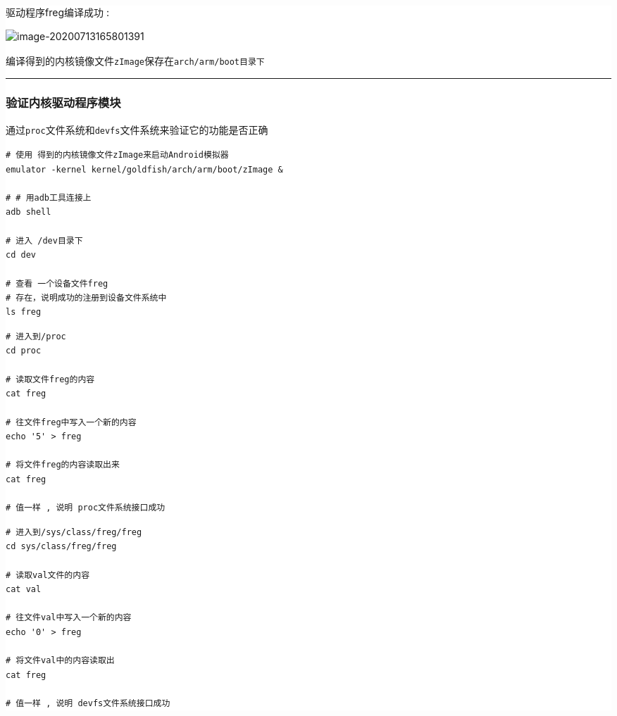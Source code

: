 驱动程序freg编译成功 :

![image-20200713165801391](https://gitee.com/cpu_code/picture_bed/raw/master//20200713165801.png)

编译得到的内核镜像文件`zImage`保存在`arch/arm/boot目录下`  



---------------------------------------------

### 验证内核驱动程序模块

通过`proc`文件系统和`devfs`文件系统来验证它的功能是否正确  

```shell
# 使用 得到的内核镜像文件zImage来启动Android模拟器
emulator -kernel kernel/goldfish/arch/arm/boot/zImage &

# # 用adb工具连接上
adb shell

# 进入 /dev目录下
cd dev

# 查看 一个设备文件freg 
# 存在，说明成功的注册到设备文件系统中
ls freg
```

```shell
# 进入到/proc
cd proc

# 读取文件freg的内容
cat freg

# 往文件freg中写入一个新的内容
echo '5' > freg

# 将文件freg的内容读取出来
cat freg

# 值一样 , 说明 proc文件系统接口成功
```

```shell
# 进入到/sys/class/freg/freg
cd sys/class/freg/freg

# 读取val文件的内容
cat val

# 往文件val中写入一个新的内容
echo '0' > freg

# 将文件val中的内容读取出
cat freg

# 值一样 , 说明 devfs文件系统接口成功
```
